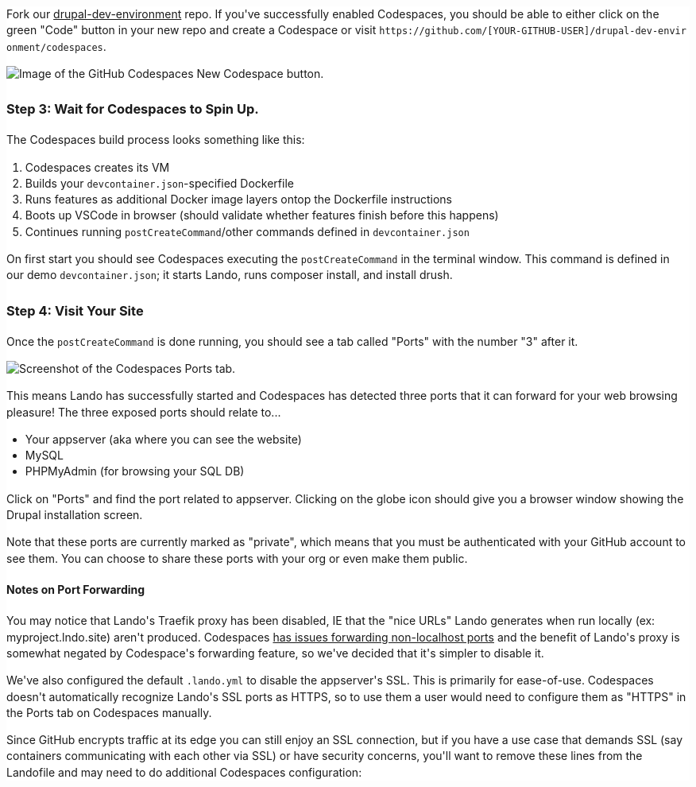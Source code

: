 Fork our [drupal-dev-environment](https://github.com/lando/drupal-dev-environment) repo. If you've successfully enabled Codespaces, you should be able to either click on the green "Code" button in your new repo and create a Codespace or visit `https://github.com/[YOUR-GITHUB-USER]/drupal-dev-environment/codespaces`.

<img :src="$withBase('/images/codespaces-start-button.jpg')" alt="Image of the GitHub Codespaces New Codespace button.">

### Step 3: Wait for Codespaces to Spin Up.

The Codespaces build process looks something like this:

1. Codespaces creates its VM
2. Builds your `devcontainer.json`-specified Dockerfile
3. Runs features as additional Docker image layers ontop the Dockerfile instructions
4. Boots up VSCode in browser (should validate whether features finish before this happens)
5. Continues running `postCreateCommand`/other commands defined in `devcontainer.json`

On first start you should see Codespaces executing the `postCreateCommand` in the terminal window. This command is defined in our demo `devcontainer.json`; it starts Lando, runs composer install, and install drush.

### Step 4: Visit Your Site

Once the `postCreateCommand` is done running, you should see a tab called "Ports" with the number "3" after it.

<img :src="$withBase('/images/codespaces-ports-tab.jpg')" alt="Screenshot of the Codespaces Ports tab.">

This means Lando has successfully started and Codespaces has detected three ports that it can forward for your web browsing pleasure! The three exposed ports should relate to...

- Your appserver (aka where you can see the website)
- MySQL
- PHPMyAdmin (for browsing your SQL DB)

Click on "Ports" and find the port related to appserver. Clicking on the globe icon should give you a browser window showing the Drupal installation screen.

Note that these ports are currently marked as "private", which means that you must be authenticated with your GitHub account to see them. You can choose to share these ports with your org or even make them public.

#### Notes on Port Forwarding

You may notice that Lando's Traefik proxy has been disabled, IE that the "nice URLs" Lando generates when run locally (ex: myproject.lndo.site) aren't produced. Codespaces [has issues forwarding non-localhost ports](https://github.com/github/feedback/discussions/9420) and the benefit of Lando's proxy is somewhat negated by Codespace's forwarding feature, so we've decided that it's simpler to disable it.

We've also configured the default `.lando.yml` to disable the appserver's SSL. This is primarily for ease-of-use. Codespaces doesn't automatically recognize Lando's SSL ports as HTTPS, so to use them a user would need to configure them as "HTTPS" in the Ports tab on Codespaces manually.

Since GitHub encrypts traffic at its edge you can still enjoy an SSL connection, but if you have a use case that demands SSL (say containers communicating with each other via SSL) or have security concerns, you'll want to remove these lines from the Landofile and may need to do additional Codespaces configuration:
